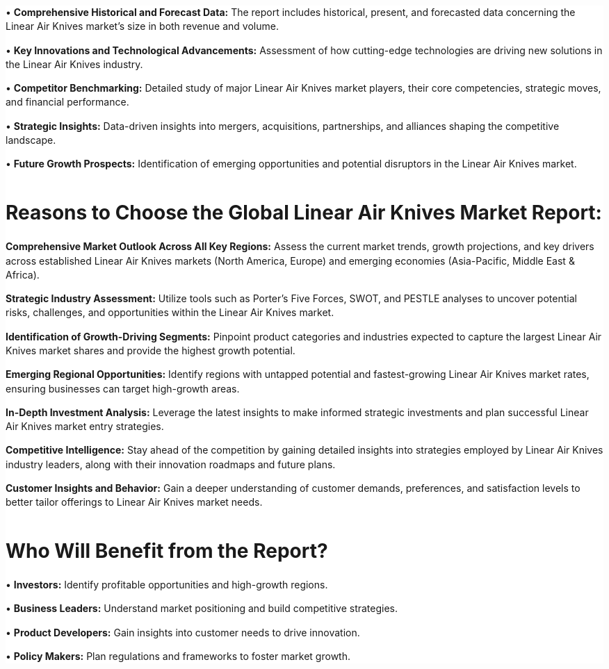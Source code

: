 • <strong>Comprehensive Historical and Forecast Data:</strong> The report includes historical, present, and forecasted data concerning the Linear Air Knives market’s size in both revenue and volume.

• <strong>Key Innovations and Technological Advancements:</strong> Assessment of how cutting-edge technologies are driving new solutions in the Linear Air Knives industry.

• <strong>Competitor Benchmarking:</strong> Detailed study of major Linear Air Knives market players, their core competencies, strategic moves, and financial performance.

• <strong>Strategic Insights:</strong> Data-driven insights into mergers, acquisitions, partnerships, and alliances shaping the competitive landscape.

• <strong>Future Growth Prospects:</strong> Identification of emerging opportunities and potential disruptors in the Linear Air Knives market.

# <strong>Reasons to Choose the Global Linear Air Knives Market Report:</strong>

<strong>Comprehensive Market Outlook Across All Key Regions:</strong>
Assess the current market trends, growth projections, and key drivers across established Linear Air Knives markets (North America, Europe) and emerging economies (Asia-Pacific, Middle East & Africa).

<strong>Strategic Industry Assessment:</strong>
Utilize tools such as Porter’s Five Forces, SWOT, and PESTLE analyses to uncover potential risks, challenges, and opportunities within the Linear Air Knives market.

<strong>Identification of Growth-Driving Segments:</strong>
Pinpoint product categories and industries expected to capture the largest Linear Air Knives market shares and provide the highest growth potential.

<strong>Emerging Regional Opportunities:</strong>
Identify regions with untapped potential and fastest-growing Linear Air Knives market rates, ensuring businesses can target high-growth areas.

<strong>In-Depth Investment Analysis:</strong>
Leverage the latest insights to make informed strategic investments and plan successful Linear Air Knives market entry strategies.

<strong>Competitive Intelligence:</strong>
Stay ahead of the competition by gaining detailed insights into strategies employed by Linear Air Knives industry leaders, along with their innovation roadmaps and future plans.

<strong>Customer Insights and Behavior:</strong>
Gain a deeper understanding of customer demands, preferences, and satisfaction levels to better tailor offerings to Linear Air Knives market needs.

# <strong>Who Will Benefit from the Report?</strong>

• <strong>Investors:</strong> Identify profitable opportunities and high-growth regions.

• <strong>Business Leaders:</strong> Understand market positioning and build competitive strategies.

• <strong>Product Developers:</strong> Gain insights into customer needs to drive innovation.

• <strong>Policy Makers:</strong> Plan regulations and frameworks to foster market growth.
